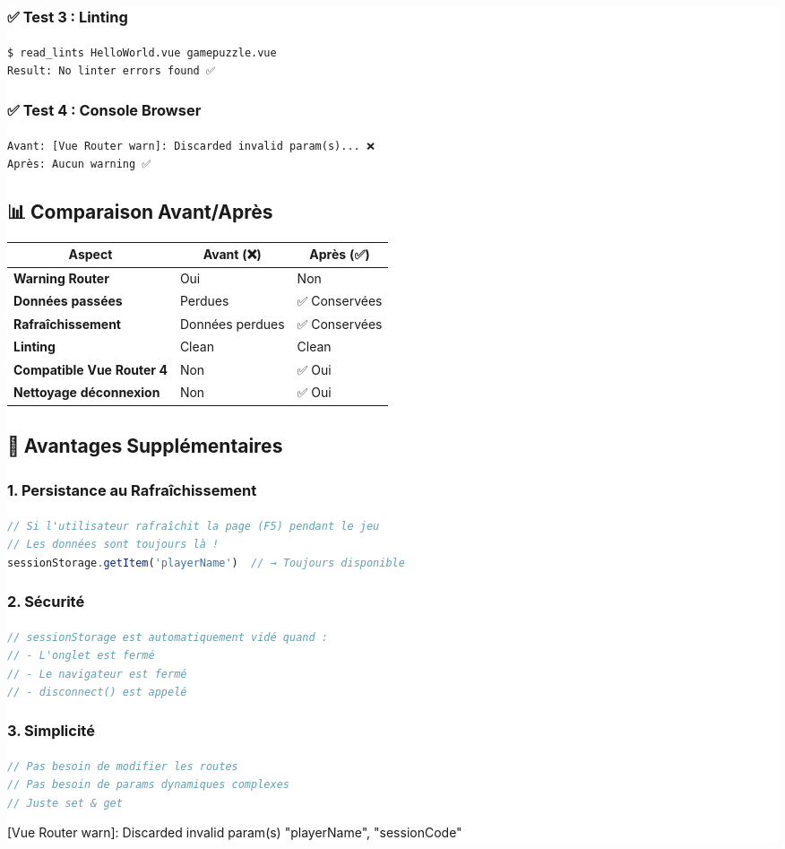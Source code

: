 ### ✅ Test 3 : Linting
```bash
$ read_lints HelloWorld.vue gamepuzzle.vue
Result: No linter errors found ✅
```

### ✅ Test 4 : Console Browser
```
Avant: [Vue Router warn]: Discarded invalid param(s)... ❌
Après: Aucun warning ✅
```

## 📊 Comparaison Avant/Après

| Aspect | Avant (❌) | Après (✅) |
|--------|-----------|-----------|
| **Warning Router** | Oui | Non |
| **Données passées** | Perdues | ✅ Conservées |
| **Rafraîchissement** | Données perdues | ✅ Conservées |
| **Linting** | Clean | Clean |
| **Compatible Vue Router 4** | Non | ✅ Oui |
| **Nettoyage déconnexion** | Non | ✅ Oui |

## 🎯 Avantages Supplémentaires

### 1. Persistance au Rafraîchissement
```javascript
// Si l'utilisateur rafraîchit la page (F5) pendant le jeu
// Les données sont toujours là !
sessionStorage.getItem('playerName')  // → Toujours disponible
```

### 2. Sécurité
```javascript
// sessionStorage est automatiquement vidé quand :
// - L'onglet est fermé
// - Le navigateur est fermé
// - disconnect() est appelé
```

### 3. Simplicité
```javascript
// Pas besoin de modifier les routes
// Pas besoin de params dynamiques complexes
// Juste set & get
```


[Vue Router warn]: Discarded invalid param(s) "playerName", "sessionCode" 